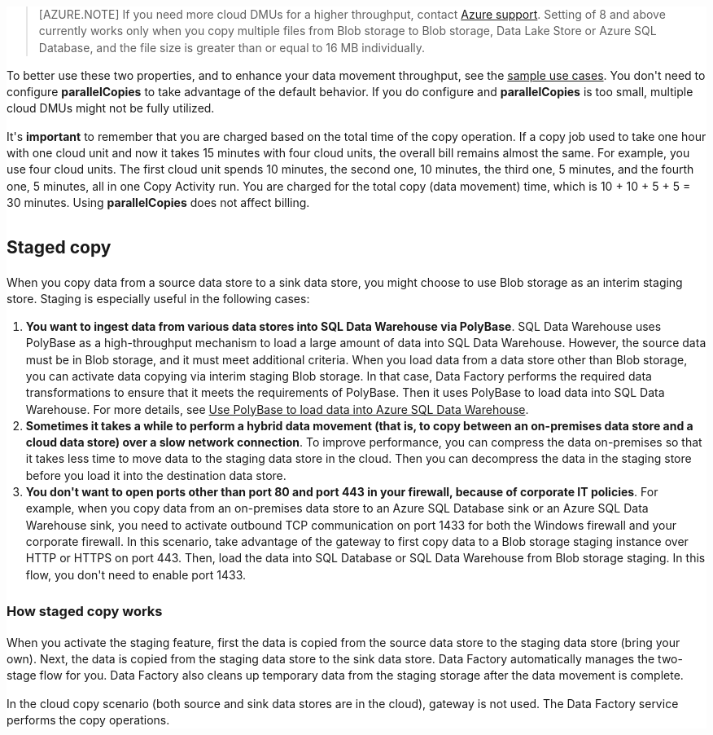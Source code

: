> [AZURE.NOTE] If you need more cloud DMUs for a higher throughput, contact [Azure support](https://azure.microsoft.com/support/). Setting of 8 and above currently works only when you copy multiple files from Blob storage to Blob storage, Data Lake Store or Azure SQL Database, and the file size is greater than or equal to 16 MB individually.

To better use these two properties, and to enhance your data movement throughput, see the [sample use cases](#case-study-use-parallel-copy). You don't need to configure **parallelCopies** to take advantage of the default behavior. If you do configure and **parallelCopies** is too small, multiple cloud DMUs might not be fully utilized.  

It's **important** to remember that you are charged based on the total time of the copy operation. If a copy job used to take one hour with one cloud unit and now it takes 15 minutes with four cloud units, the overall bill remains almost the same. For example, you use four cloud units. The first cloud unit spends 10 minutes, the second one, 10 minutes, the third one, 5 minutes, and the fourth one, 5 minutes, all in one Copy Activity run. You are charged for the total copy (data movement) time, which is 10 + 10 + 5 + 5 = 30 minutes. Using **parallelCopies** does not affect billing.

## Staged copy
When you copy data from a source data store to a sink data store, you might choose to use Blob storage as an interim staging store. Staging is especially useful in the following cases:

1.	**You want to ingest data from various data stores into SQL Data Warehouse via PolyBase**. SQL Data Warehouse uses PolyBase as a high-throughput mechanism to load a large amount of data into SQL Data Warehouse. However, the source data must be in Blob storage, and it must meet additional criteria. When you load data from a data store other than Blob storage, you can activate data copying via interim staging Blob storage. In that case, Data Factory performs the required data transformations to ensure that it meets the requirements of PolyBase. Then it uses PolyBase to load data into SQL Data Warehouse. For more details, see [Use PolyBase to load data into Azure SQL Data Warehouse](data-factory-azure-sql-data-warehouse-connector.md#use-polybase-to-load-data-into-azure-sql-data-warehouse).
2.	**Sometimes it takes a while to perform a hybrid data movement (that is, to copy between an on-premises data store and a cloud data store) over a slow network connection**. To improve performance, you can compress the data on-premises so that it takes less time to move data to the staging data store in the cloud. Then you can decompress the data in the staging store before you load it into the destination data store.
3.	**You don't want to open ports other than port 80 and port 443 in your firewall, because of corporate IT policies**. For example, when you copy data from an on-premises data store to an Azure SQL Database sink or an Azure SQL Data Warehouse sink, you need to activate outbound TCP communication on port 1433 for both the Windows firewall and your corporate firewall. In this scenario, take advantage of the gateway to first copy data to a Blob storage staging instance over HTTP or HTTPS on port 443. Then, load the data into SQL Database or SQL Data Warehouse from Blob storage staging. In this flow, you don't need to enable port 1433.

### How staged copy works
When you activate the staging feature, first the data is copied from the source data store to the staging data store (bring your own). Next, the data is copied from the staging data store to the sink data store. Data Factory automatically manages the two-stage flow for you. Data Factory also cleans up temporary data from the staging storage after the data movement is complete.

In the cloud copy scenario (both source and sink data stores are in the cloud), gateway is not used. The Data Factory service performs the copy operations.
